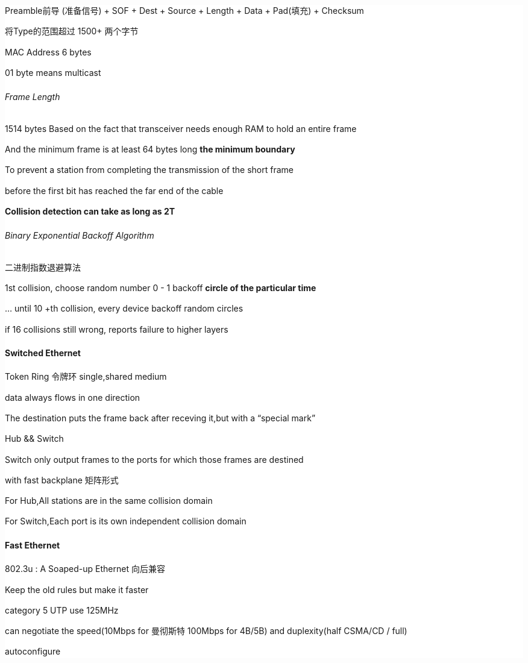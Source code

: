 Preamble前导 (准备信号) + SOF + Dest + Source + Length + Data + Pad(填充) + Checksum

将Type的范围超过 1500+ 两个字节

MAC Address 6 bytes

01 byte means multicast

###### Frame Length

1514 bytes Based on the fact that transceiver needs enough RAM to hold an entire frame

And the minimum frame is at least 64 bytes long **the minimum boundary**

To prevent a station from completing the transmission of the short frame 

before the first bit has reached the far end of the cable



**Collision detection can take as long as 2T**



###### Binary Exponential Backoff Algorithm

二进制指数退避算法

1st collision, choose random number 0 - 1 backoff **circle of the particular time**

… until 10 +th collision, every device backoff random circles

if 16 collisions still wrong, reports failure to higher layers



#### Switched Ethernet

Token Ring 令牌环 single,shared medium 

data always flows in one direction

The destination puts the frame back after receving it,but with a “special mark” 

Hub && Switch

Switch only output frames to the ports for which those frames are destined

with fast backplane 矩阵形式

For Hub,All stations are in the same collision domain

For Switch,Each port is its own independent collision domain



#### Fast Ethernet

802.3u : A Soaped-up Ethernet 向后兼容

Keep the old rules but make it faster

category 5 UTP use 125MHz

can negotiate the speed(10Mbps for 曼彻斯特 100Mbps for 4B/5B) and duplexity(half CSMA/CD / full)

autoconfigure

